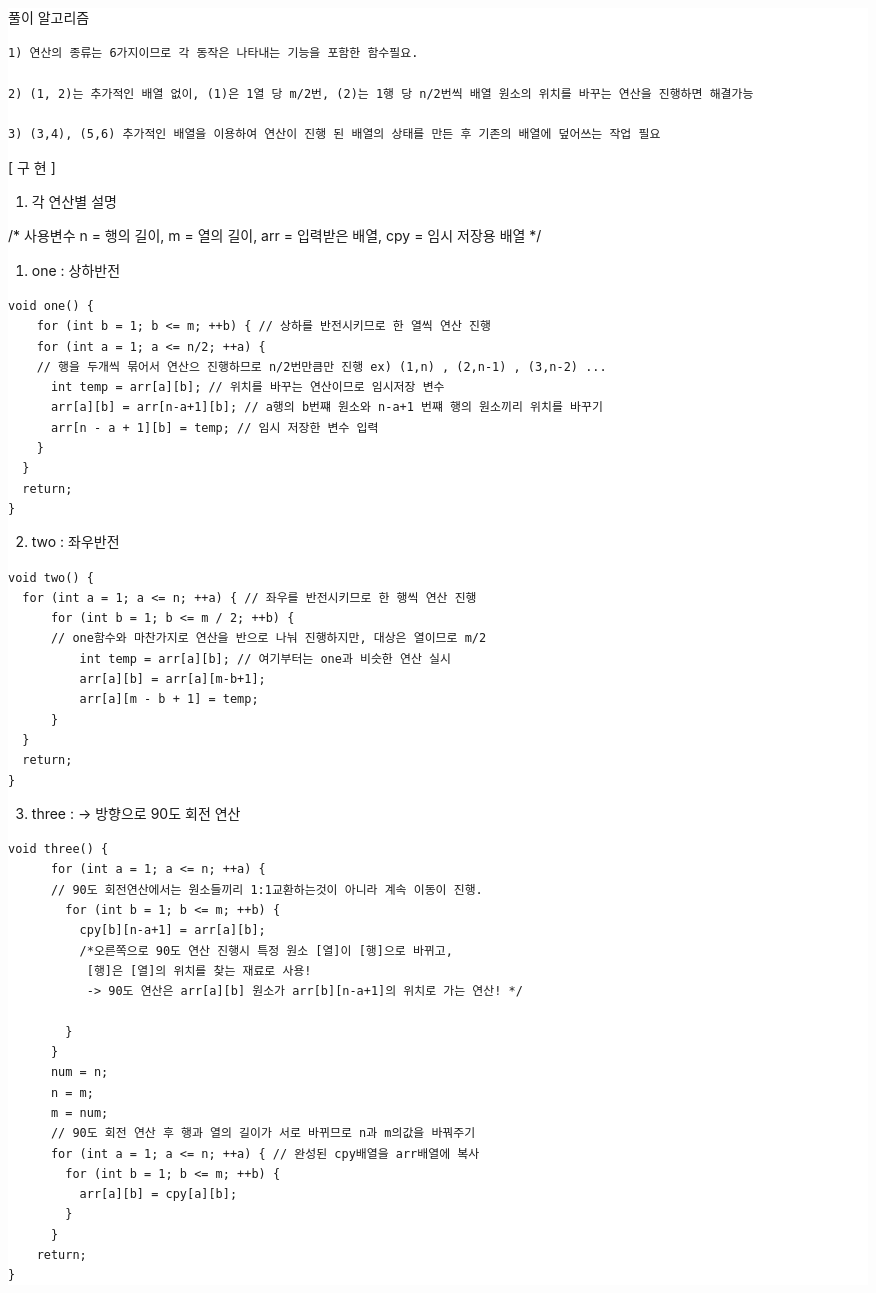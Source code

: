 풀이 알고리즘

    1) 연산의 종류는 6가지이므로 각 동작은 나타내는 기능을 포함한 함수필요.
    
    2) (1, 2)는 추가적인 배열 없이, (1)은 1열 당 m/2번, (2)는 1행 당 n/2번씩 배열 원소의 위치를 바꾸는 연산을 진행하면 해결가능
    
    3) (3,4), (5,6) 추가적인 배열을 이용하여 연산이 진행 된 배열의 상태를 만든 후 기존의 배열에 덮어쓰는 작업 필요
   
[ 구 현 ]

1. 각 연산별 설명

  /* 사용변수 n = 행의 길이, m = 열의 길이, arr = 입력받은 배열, cpy = 임시 저장용 배열 */
  
  1) one : 상하반전
  
    void one() {
	    for (int b = 1; b <= m; ++b) { // 상하를 반전시키므로 한 열씩 연산 진행
        for (int a = 1; a <= n/2; ++a) { 
        // 행을 두개씩 묶어서 연산으 진행하므로 n/2번만큼만 진행 ex) (1,n) , (2,n-1) , (3,n-2) ...  
          int temp = arr[a][b]; // 위치를 바꾸는 연산이므로 임시저장 변수
          arr[a][b] = arr[n-a+1][b]; // a행의 b번쨰 원소와 n-a+1 번쨰 행의 원소끼리 위치를 바꾸기
          arr[n - a + 1][b] = temp; // 임시 저장한 변수 입력
        }
      }
      return;
    }
    
  2) two : 좌우반전


    void two() {
      for (int a = 1; a <= n; ++a) { // 좌우를 반전시키므로 한 행씩 연산 진행
          for (int b = 1; b <= m / 2; ++b) { 
          // one함수와 마찬가지로 연산을 반으로 나눠 진행하지만, 대상은 열이므로 m/2
              int temp = arr[a][b]; // 여기부터는 one과 비슷한 연산 실시
              arr[a][b] = arr[a][m-b+1];
              arr[a][m - b + 1] = temp;
          }
      }
      return;
    }
    
  3) three : -> 방향으로 90도 회전 연산

    void three() { 
          for (int a = 1; a <= n; ++a) { 
          // 90도 회전연산에서는 원소들끼리 1:1교환하는것이 아니라 계속 이동이 진행.
            for (int b = 1; b <= m; ++b) {
              cpy[b][n-a+1] = arr[a][b];
              /*오른쪽으로 90도 연산 진행시 특정 원소 [열]이 [행]으로 바뀌고, 
               [행]은 [열]의 위치를 찾는 재료로 사용!
               -> 90도 연산은 arr[a][b] 원소가 arr[b][n-a+1]의 위치로 가는 연산! */
              
            }
          }
          num = n;
          n = m;
          m = num;
          // 90도 회전 연산 후 행과 열의 길이가 서로 바뀌므로 n과 m의값을 바꿔주기
          for (int a = 1; a <= n; ++a) { // 완성된 cpy배열을 arr배열에 복사
            for (int b = 1; b <= m; ++b) {
              arr[a][b] = cpy[a][b];
            }
          }
        return;
    }
